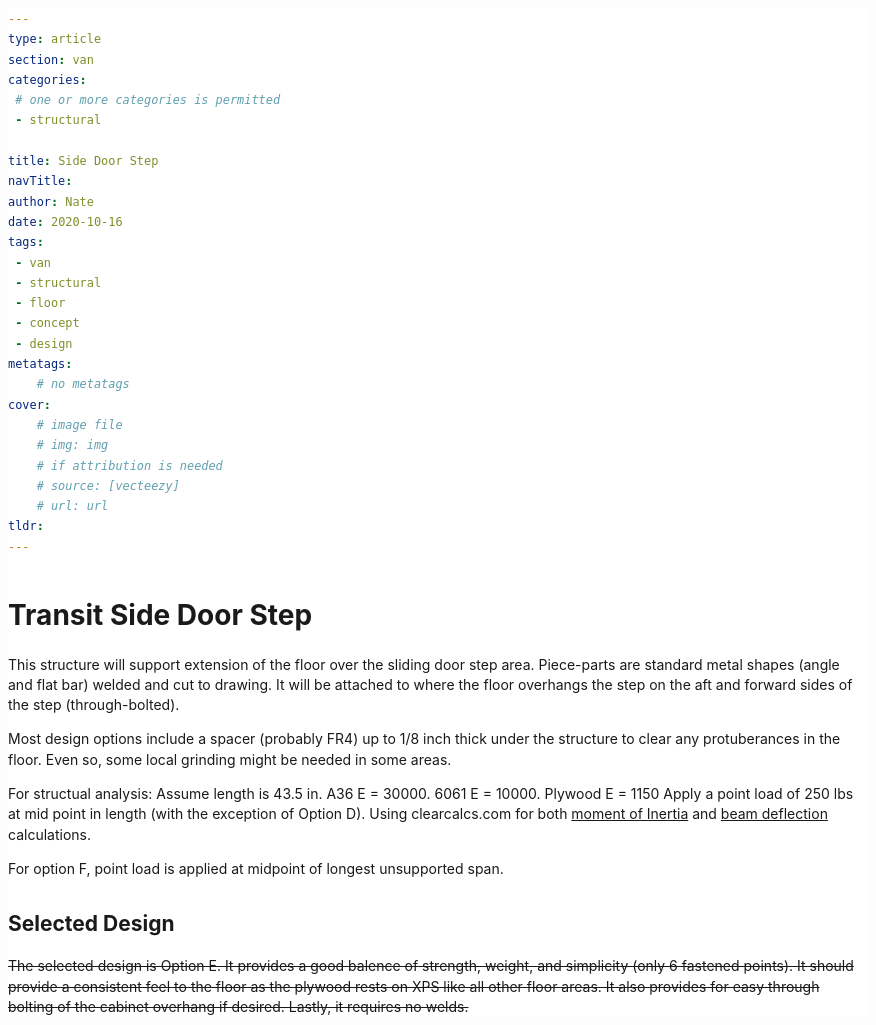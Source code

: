 ```yaml
---
type: article
section: van
categories: 
 # one or more categories is permitted
 - structural

title: Side Door Step
navTitle:
author: Nate
date: 2020-10-16
tags:
 - van
 - structural
 - floor
 - concept
 - design
metatags:
	# no metatags
cover: 
	# image file
	# img: img
	# if attribution is needed
	# source: [vecteezy]
	# url: url
tldr:
---
```



# Transit Side Door Step

This structure will support extension of the floor over the sliding door step area.  Piece-parts are standard metal shapes (angle and flat bar) welded and cut to drawing.  It will be attached to where the floor overhangs the step on the aft and forward sides of the step (through-bolted).

Most design options include a spacer (probably FR4) up to 1/8 inch thick under the structure to clear any protuberances in the floor.  Even so, some local grinding might be needed in some areas.  

For structual analysis: Assume length is 43.5 in.  A36 E = 30000.  6061 E = 10000.  Plywood E = 1150  Apply a point load of 250 lbs at mid point in length (with the exception of Option D).  Using clearcalcs.com for both  [moment of Inertia](https://clearcalcs.com/freetools/free-moment-of-inertia-calculator/us) and [beam deflection](https://clearcalcs.com/freetools/beam-analysis/us) calculations.

For option F, point load is applied at midpoint of longest unsupported span.

## Selected Design

~~The selected design is Option E.  It provides a good balence of strength, weight, and simplicity (only 6 fastened points).  It should provide a consistent feel to the floor as the plywood rests on XPS like all other floor areas.  It also provides for easy through bolting of the cabinet overhang if desired.  Lastly, it requires no welds.~~
